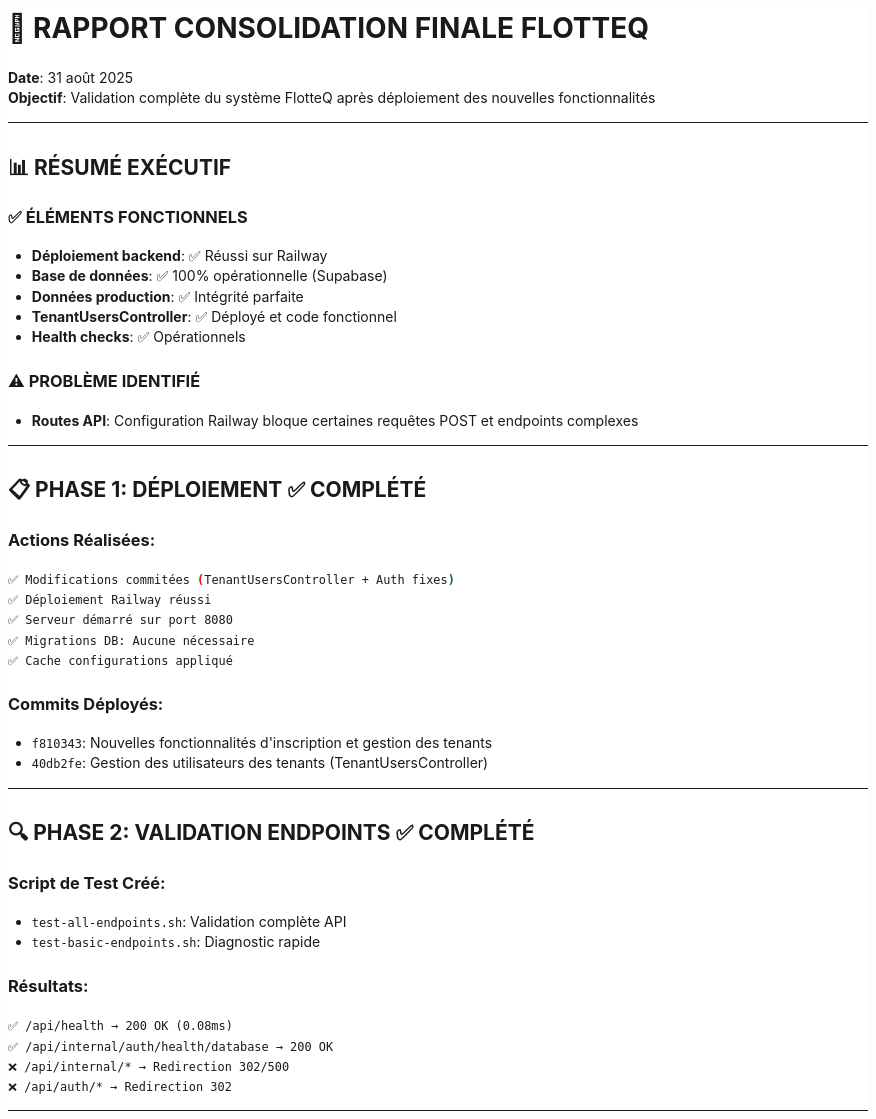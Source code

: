 # 🚀 RAPPORT CONSOLIDATION FINALE FLOTTEQ 

**Date**: 31 août 2025  
**Objectif**: Validation complète du système FlotteQ après déploiement des nouvelles fonctionnalités

---

## 📊 RÉSUMÉ EXÉCUTIF

### ✅ ÉLÉMENTS FONCTIONNELS
- **Déploiement backend**: ✅ Réussi sur Railway
- **Base de données**: ✅ 100% opérationnelle (Supabase)
- **Données production**: ✅ Intégrité parfaite
- **TenantUsersController**: ✅ Déployé et code fonctionnel
- **Health checks**: ✅ Opérationnels

### ⚠️ PROBLÈME IDENTIFIÉ
- **Routes API**: Configuration Railway bloque certaines requêtes POST et endpoints complexes

---

## 📋 PHASE 1: DÉPLOIEMENT ✅ COMPLÉTÉ

### Actions Réalisées:
```bash
✅ Modifications commitées (TenantUsersController + Auth fixes)
✅ Déploiement Railway réussi
✅ Serveur démarré sur port 8080
✅ Migrations DB: Aucune nécessaire
✅ Cache configurations appliqué
```

### Commits Déployés:
- `f810343`: Nouvelles fonctionnalités d'inscription et gestion des tenants
- `40db2fe`: Gestion des utilisateurs des tenants (TenantUsersController)

---

## 🔍 PHASE 2: VALIDATION ENDPOINTS ✅ COMPLÉTÉ

### Script de Test Créé:
- `test-all-endpoints.sh`: Validation complète API
- `test-basic-endpoints.sh`: Diagnostic rapide

### Résultats:
```
✅ /api/health → 200 OK (0.08ms)
✅ /api/internal/auth/health/database → 200 OK
❌ /api/internal/* → Redirection 302/500
❌ /api/auth/* → Redirection 302
```

---